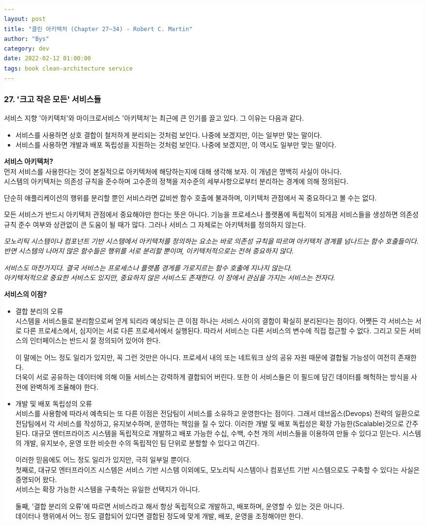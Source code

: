 ```yaml
---
layout: post
title: "클린 아키텍처 (Chapter 27~34) - Robert C. Martin"
author: "Bys"
category: dev
date: 2022-02-12 01:00:00
tags: book clean-architecture service 
---
```


### 27. '크고 작은 모든' 서비스들  
서비스 지향 '아키텍처'와 마이크로서비스 '아키텍처'는 최근에 큰 인기를 끌고 있다. 그 이유는 다음과 같다.  

- 서비스를 사용하면 상호 결합이 철저하게 분리되는 것처럼 보인다. 나중에 보겠지만, 이는 일부만 맞는 말이다.  
- 서비스를 사용하면 개발과 배포 독립성을 지원하는 것처럼 보인다. 나중에 보겠지만, 이 역시도 일부만 맞는 말이다.  


**서비스 아키텍처?**  
먼저 서비스를 사용한다는 것이 본질적으로 아키텍처에 해당하는지에 대해 생각해 보자. 이 개념은 명백히 사실이 아니다.  
시스템의 아키텍처는 의존성 규칙을 준수하며 고수준의 정책을 저수준의 세부사항으로부터 분리하는 경계에 의해 정의된다.  

단순히 애플리케이션의 행위를 분리할 뿐인 서비스라면 값비싼 함수 호출에 불과하며, 이키텍처 관점에서 꼭 중요하다고 볼 수는 없다.  

모든 서비스가 반드시 아키텍처 관점에서 중요해야만 한다는 뜻은 아니다. 
기능을 프로세스나 플랫폼에 독립적이 되게끔 서비스들을 생성하면 의존성 규칙 준수 여부와 상관없이 큰 도움이 될 때가 많다. 
그러나 서비스 그 자체로는 아키텍처를 정의하지 않는다.  

*모노리틱 시스템이나 컴포넌트 기반 시스템에서 아키텍처를 정의하는 요소는 바로 의존성 규칙을 따르며 아키텍처 경계를 넘나드는 함수 호출들이다.*  
*반면 시스템의 나머지 많은 함수들은 행위를 서로 분리할 뿐이며, 이키텍처적으로는 전혀 중요하지 않다.*  

*서비스도 마찬가지다. 결국 서비스는 프로세스나 플랫폼 경게를 가로지르는 함수 호출에 지나지 않는다.*  
*아키텍처적으로 중요한 서비스도 있지만, 중요하지 않은 서비스도 존재한다. 이 장에서 관심을 가지는 서비스는 전자다.*  

**서비스의 이점?**  

- 결합 분리의 오류  
시스템을 서비스들로 분리함으로써 얻게 되리라 예상되는 큰 이점 하나는 서비스 사이의 결합이 확실히 분리된다는 점이다. 
어쨋든 각 서비스는 서로 다른 프로세스에서, 심지어는 서로 다른 프로세서에서 실행된다. 따라서 서비스는 다른 서비스의 변수에 직접 접근할 수 없다. 
그리고 모든 서비스의 인터페이스는 반드시 잘 정의되어 있어야 한다. 

  이 말에는 어느 정도 일리가 있지만, 꼭 그런 것만은 아니다. 프로세서 내의 또는 네트워크 상의 공유 자원 때문에 결합될 가능성이 여전히 존재한다.  
  더욱이 서로 공유하는 데이터에 의해 이들 서비스는 강력하게 결합되어 버린다. 또한 이 서비스들은 이 필드에 담긴 데이터를 해헉하는 방식을 사전에 완벽하게 조율해야 한다. 

- 개발 및 배포 독립성의 오류  
서비스를 사용함에 따라서 예측되는 또 다른 이점은 전담팀이 서비스를 소유하고 운영한다는 점이다. 
그래서 데브옵스(Devops) 전략의 일환으로 전담팀에서 각 서비스를 작성하고, 유지보수하며, 운영하는 책임을 질 수 있다. 
이러한 개발 및 배포 독립성은 확장 가능한(Scalable)것으로 간주된다. 
대규모 엔터프라이즈 시스템을 독립적으로 개발하고 배포 가능한 수십, 수백, 수천 개의 서비스들을 이용하여 만들 수 있다고 믿는다. 
시스템의 개발, 유지보수, 운영 또한 비슷한 수의 독립적인 팀 단위로 분할할 수 있다고 여긴다.  

  이러한 믿음에도 어느 정도 일리가 있지만, 극히 일부일 뿐이다.  
  첫째로, 대규모 엔터프라이즈 시스템은 서비스 기반 시스템 이외에도, 모노리틱 시스템이나 컴포넌트 기반 시스템으로도 구축할 수 있다는 사실은 증명되어 왔다.  
  서비스는 확장 가능한 시스템을 구축하는 유일한 선택지가 아니다.  

  둘째, '결합 분리의 오류'에 따르면 서비스라고 해서 항상 독립적으로 개발하고, 배포하며, 운영할 수 있는 것은 아니다.  
  데이터나 행위에서 어느 정도 결합되어 있다면 결합된 정도에 맞게 개발, 배포, 운영을 조정해야만 한다.  
